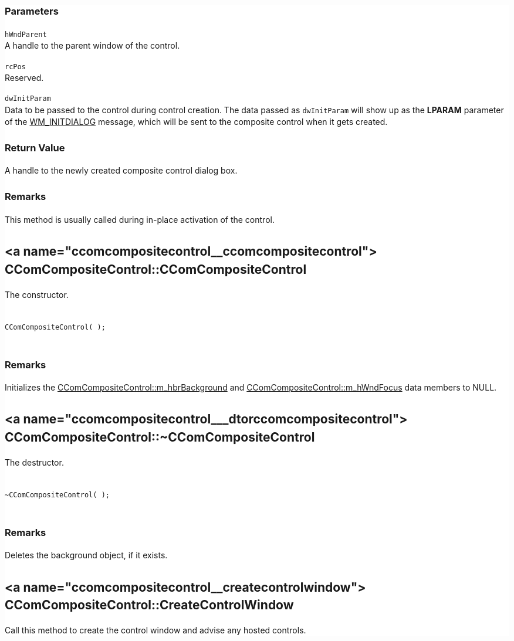 ### Parameters  
 `hWndParent`  
 A handle to the parent window of the control.  
  
 `rcPos`  
 Reserved.  
  
 `dwInitParam`  
 Data to be passed to the control during control creation. The data passed as `dwInitParam` will show up as the **LPARAM** parameter of the [WM_INITDIALOG](http://msdn.microsoft.com/library/windows/desktop/ms645428) message, which will be sent to the composite control when it gets created.  
  
### Return Value  
 A handle to the newly created composite control dialog box.  
  
### Remarks  
 This method is usually called during in-place activation of the control.  
  
##  \<a name="ccomcompositecontrol__ccomcompositecontrol"></a>  CComCompositeControl::CComCompositeControl  
 The constructor.  
  
```  
  
CComCompositeControl( );  
  
```  
  
### Remarks  
 Initializes the [CComCompositeControl::m_hbrBackground](../vs140/ccomcompositecontrol--m_hbrbackground.md) and [CComCompositeControl::m_hWndFocus](../vs140/ccomcompositecontrol--m_hwndfocus.md) data members to NULL.  
  
##  \<a name="ccomcompositecontrol___dtorccomcompositecontrol"></a>  CComCompositeControl::~CComCompositeControl  
 The destructor.  
  
```  
  
~CComCompositeControl( );  
  
```  
  
### Remarks  
 Deletes the background object, if it exists.  
  
##  \<a name="ccomcompositecontrol__createcontrolwindow"></a>  CComCompositeControl::CreateControlWindow  
 Call this method to create the control window and advise any hosted controls.  
  